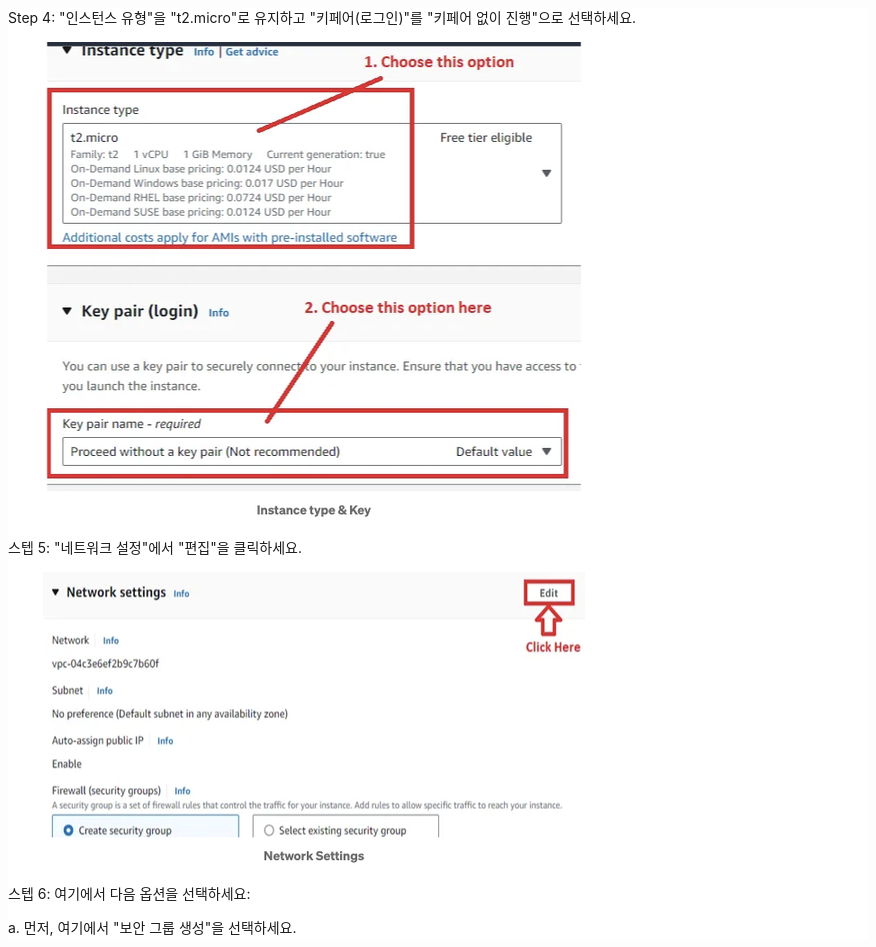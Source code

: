 
Step 4: "인스턴스 유형"을 "t2.micro"로 유지하고 "키페어(로그인)"를 "키페어 없이 진행"으로 선택하세요.

![이미지](/assets/img/2024-05-02-ContainerizedanHTMLWebsiteusingDockeronProductionEnvironmentDockerCaseStudy_4.png)

<div class="content-ad"></div>

스텝 5: "네트워크 설정"에서 "편집"을 클릭하세요.

<img src="/assets/img/2024-05-02-ContainerizedanHTMLWebsiteusingDockeronProductionEnvironmentDockerCaseStudy_5.png" />

스텝 6: 여기에서 다음 옵션을 선택하세요:

a. 먼저, 여기에서 "보안 그룹 생성"을 선택하세요.

